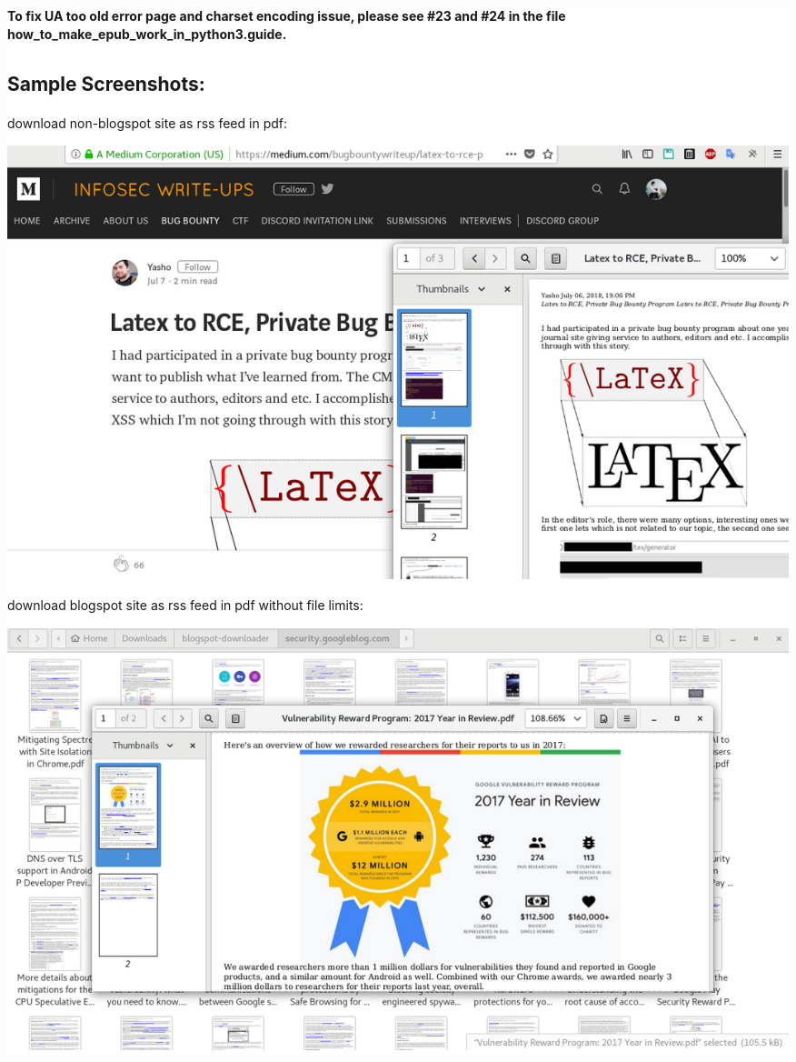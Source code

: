 #### To fix UA too old error page and charset encoding issue, please see #23 and #24 in the file how_to_make_epub_work_in_python3.guide.

## Sample Screenshots:

download non-blogspot site as rss feed in pdf:  

![medium](/deprecated/python2/medium.png?raw=true "download non-blogspot site as rss feed in pdf")  

download blogspot site as rss feed in pdf without file limits:

![google](/deprecated/python2/google.png?raw=true "download blogspot site as rss feed in pdf without file limits")  
